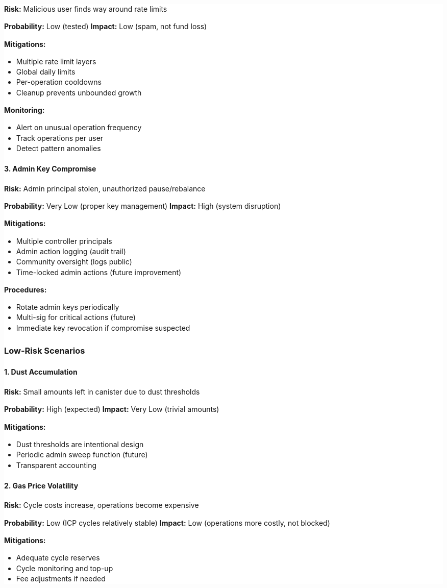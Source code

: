 **Risk:** Malicious user finds way around rate limits

**Probability:** Low (tested)
**Impact:** Low (spam, not fund loss)

**Mitigations:**
- Multiple rate limit layers
- Global daily limits
- Per-operation cooldowns
- Cleanup prevents unbounded growth

**Monitoring:**
- Alert on unusual operation frequency
- Track operations per user
- Detect pattern anomalies

#### 3. Admin Key Compromise

**Risk:** Admin principal stolen, unauthorized pause/rebalance

**Probability:** Very Low (proper key management)
**Impact:** High (system disruption)

**Mitigations:**
- Multiple controller principals
- Admin action logging (audit trail)
- Community oversight (logs public)
- Time-locked admin actions (future improvement)

**Procedures:**
- Rotate admin keys periodically
- Multi-sig for critical actions (future)
- Immediate key revocation if compromise suspected

### Low-Risk Scenarios

#### 1. Dust Accumulation

**Risk:** Small amounts left in canister due to dust thresholds

**Probability:** High (expected)
**Impact:** Very Low (trivial amounts)

**Mitigations:**
- Dust thresholds are intentional design
- Periodic admin sweep function (future)
- Transparent accounting

#### 2. Gas Price Volatility

**Risk:** Cycle costs increase, operations become expensive

**Probability:** Low (ICP cycles relatively stable)
**Impact:** Low (operations more costly, not blocked)

**Mitigations:**
- Adequate cycle reserves
- Cycle monitoring and top-up
- Fee adjustments if needed
